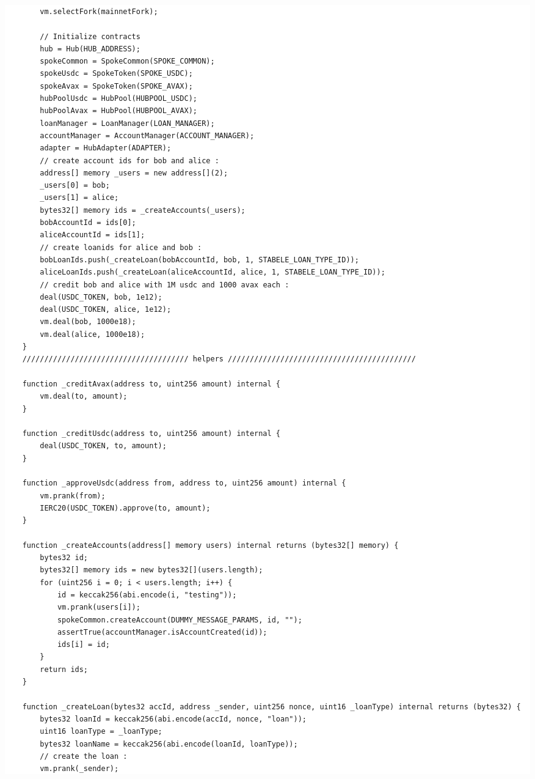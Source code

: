 ```solidity
        vm.selectFork(mainnetFork);

        // Initialize contracts
        hub = Hub(HUB_ADDRESS);
        spokeCommon = SpokeCommon(SPOKE_COMMON);
        spokeUsdc = SpokeToken(SPOKE_USDC);
        spokeAvax = SpokeToken(SPOKE_AVAX);
        hubPoolUsdc = HubPool(HUBPOOL_USDC);
        hubPoolAvax = HubPool(HUBPOOL_AVAX);
        loanManager = LoanManager(LOAN_MANAGER);
        accountManager = AccountManager(ACCOUNT_MANAGER);
        adapter = HubAdapter(ADAPTER);
        // create account ids for bob and alice :
        address[] memory _users = new address[](2);
        _users[0] = bob;
        _users[1] = alice;
        bytes32[] memory ids = _createAccounts(_users);
        bobAccountId = ids[0];
        aliceAccountId = ids[1];
        // create loanids for alice and bob :
        bobLoanIds.push(_createLoan(bobAccountId, bob, 1, STABELE_LOAN_TYPE_ID));
        aliceLoanIds.push(_createLoan(aliceAccountId, alice, 1, STABELE_LOAN_TYPE_ID));
        // credit bob and alice with 1M usdc and 1000 avax each :
        deal(USDC_TOKEN, bob, 1e12);
        deal(USDC_TOKEN, alice, 1e12);
        vm.deal(bob, 1000e18);
        vm.deal(alice, 1000e18);
    }
    ////////////////////////////////////// helpers ///////////////////////////////////////////

    function _creditAvax(address to, uint256 amount) internal {
        vm.deal(to, amount);
    }

    function _creditUsdc(address to, uint256 amount) internal {
        deal(USDC_TOKEN, to, amount);
    }

    function _approveUsdc(address from, address to, uint256 amount) internal {
        vm.prank(from);
        IERC20(USDC_TOKEN).approve(to, amount);
    }

    function _createAccounts(address[] memory users) internal returns (bytes32[] memory) {
        bytes32 id;
        bytes32[] memory ids = new bytes32[](users.length);
        for (uint256 i = 0; i < users.length; i++) {
            id = keccak256(abi.encode(i, "testing"));
            vm.prank(users[i]);
            spokeCommon.createAccount(DUMMY_MESSAGE_PARAMS, id, "");
            assertTrue(accountManager.isAccountCreated(id));
            ids[i] = id;
        }
        return ids;
    }

    function _createLoan(bytes32 accId, address _sender, uint256 nonce, uint16 _loanType) internal returns (bytes32) {
        bytes32 loanId = keccak256(abi.encode(accId, nonce, "loan"));
        uint16 loanType = _loanType;
        bytes32 loanName = keccak256(abi.encode(loanId, loanType));
        // create the loan :
        vm.prank(_sender);
```